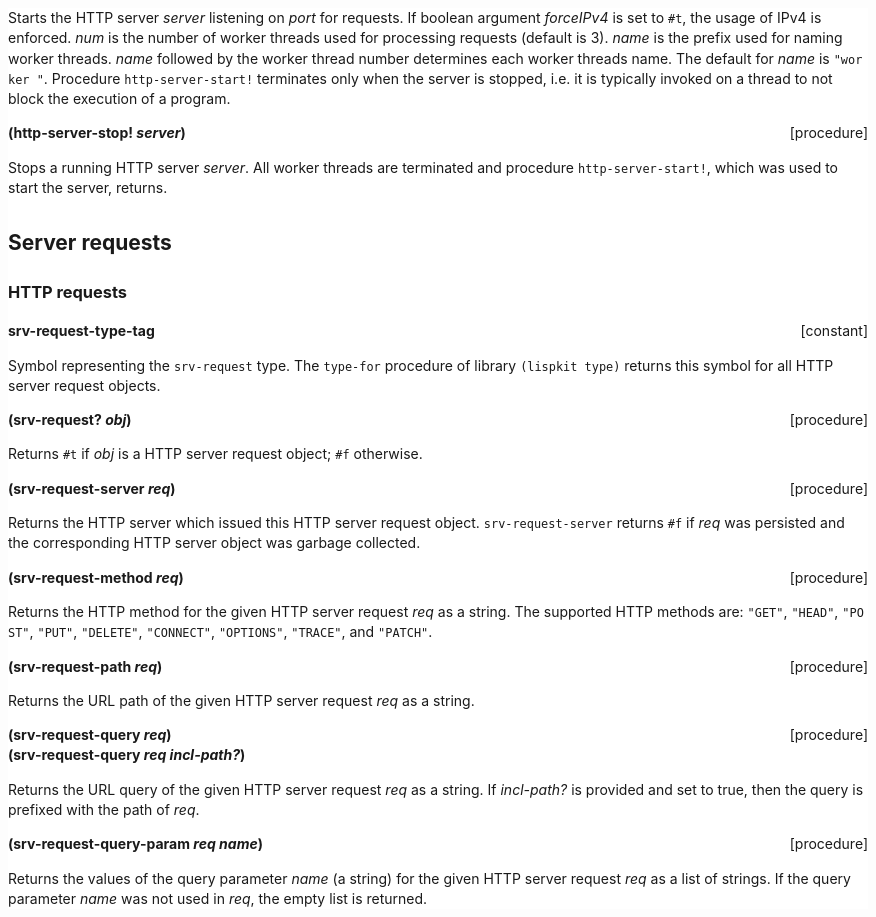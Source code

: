 Starts the HTTP server _server_ listening on _port_ for requests. If boolean argument _forceIPv4_ is set to `#t`, the usage of IPv4 is enforced. _num_ is the number of worker threads used for processing requests (default is 3). _name_ is the prefix used for naming worker threads. _name_ followed by the worker thread number determines each worker threads name. The default for _name_ is `"worker "`. Procedure `http-server-start!` terminates only when the server is stopped, i.e. it is typically invoked on a thread to not block the execution of a program.

**(http-server-stop! _server_)** &nbsp;&nbsp;&nbsp; <span style="float:right;text-align:rigth;">[procedure]</span>  

Stops a running HTTP server _server_. All worker threads are terminated and procedure `http-server-start!`, which was used to start the server, returns.


## Server requests

### HTTP requests

**srv-request-type-tag** <span style="float:right;text-align:rigth;">[constant]</span>  

Symbol representing the `srv-request` type. The `type-for` procedure of library `(lispkit type)` returns this symbol for all HTTP server request objects.

**(srv-request? _obj_)** &nbsp;&nbsp;&nbsp; <span style="float:right;text-align:rigth;">[procedure]</span>  

Returns `#t` if _obj_ is a HTTP server request object; `#f` otherwise.

**(srv-request-server _req_)** &nbsp;&nbsp;&nbsp; <span style="float:right;text-align:rigth;">[procedure]</span>  

Returns the HTTP server which issued this HTTP server request object. `srv-request-server` returns `#f` if _req_ was persisted and the corresponding HTTP server object was garbage collected. 

**(srv-request-method _req_)** &nbsp;&nbsp;&nbsp; <span style="float:right;text-align:rigth;">[procedure]</span>  

Returns the HTTP method for the given HTTP server request _req_ as a string. The supported HTTP methods are: `"GET"`, `"HEAD"`, `"POST"`, `"PUT"`, `"DELETE"`, `"CONNECT"`, `"OPTIONS"`, `"TRACE"`, and `"PATCH"`.

**(srv-request-path _req_)** &nbsp;&nbsp;&nbsp; <span style="float:right;text-align:rigth;">[procedure]</span>  

Returns the URL path of the given HTTP server request _req_ as a string.

**(srv-request-query _req_)** &nbsp;&nbsp;&nbsp; <span style="float:right;text-align:rigth;">[procedure]</span>  
**(srv-request-query _req incl-path?_)**  

Returns the URL query of the given HTTP server request _req_ as a string. If _incl-path?_ is provided and set to true, then the query is prefixed with the path of _req_.

**(srv-request-query-param _req name_)** &nbsp;&nbsp;&nbsp; <span style="float:right;text-align:rigth;">[procedure]</span>  

Returns the values of the query parameter _name_ (a string) for the given HTTP server request _req_ as a list of strings. If the query parameter _name_ was not used in _req_, the empty list is returned.
